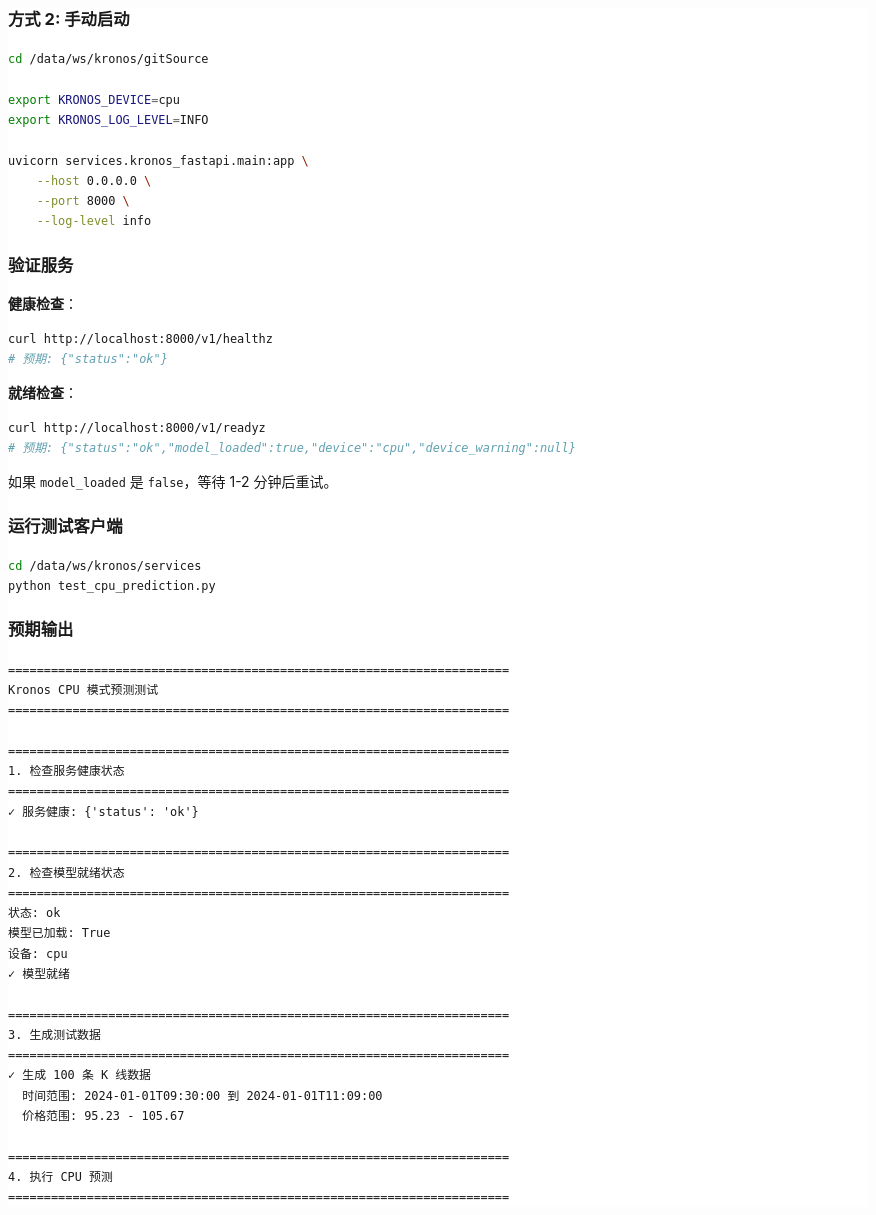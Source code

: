 ### 方式 2: 手动启动

```bash
cd /data/ws/kronos/gitSource

export KRONOS_DEVICE=cpu
export KRONOS_LOG_LEVEL=INFO

uvicorn services.kronos_fastapi.main:app \
    --host 0.0.0.0 \
    --port 8000 \
    --log-level info
```

### 验证服务

**健康检查**：
```bash
curl http://localhost:8000/v1/healthz
# 预期: {"status":"ok"}
```

**就绪检查**：
```bash
curl http://localhost:8000/v1/readyz
# 预期: {"status":"ok","model_loaded":true,"device":"cpu","device_warning":null}
```

如果 `model_loaded` 是 `false`，等待 1-2 分钟后重试。

### 运行测试客户端

```bash
cd /data/ws/kronos/services
python test_cpu_prediction.py
```

### 预期输出

```
======================================================================
Kronos CPU 模式预测测试
======================================================================

======================================================================
1. 检查服务健康状态
======================================================================
✓ 服务健康: {'status': 'ok'}

======================================================================
2. 检查模型就绪状态
======================================================================
状态: ok
模型已加载: True
设备: cpu
✓ 模型就绪

======================================================================
3. 生成测试数据
======================================================================
✓ 生成 100 条 K 线数据
  时间范围: 2024-01-01T09:30:00 到 2024-01-01T11:09:00
  价格范围: 95.23 - 105.67

======================================================================
4. 执行 CPU 预测
======================================================================
```